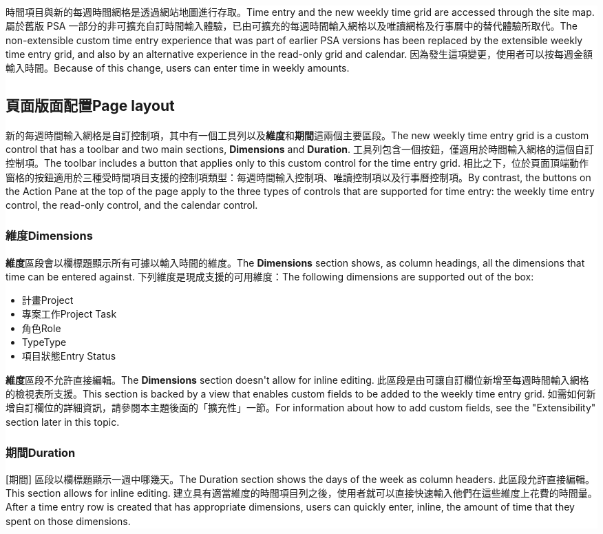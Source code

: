 <span data-ttu-id="2da51-108">時間項目與新的每週時間網格是透過網站地圖進行存取。</span><span class="sxs-lookup"><span data-stu-id="2da51-108">Time entry and the new weekly time grid are accessed through the site map.</span></span> <span data-ttu-id="2da51-109">屬於舊版 PSA 一部分的非可擴充自訂時間輸入體驗，已由可擴充的每週時間輸入網格以及唯讀網格及行事曆中的替代體驗所取代。</span><span class="sxs-lookup"><span data-stu-id="2da51-109">The non-extensible custom time entry experience that was part of earlier PSA versions has been replaced by the extensible weekly time entry grid, and also by an alternative experience in the read-only grid and calendar.</span></span> <span data-ttu-id="2da51-110">因為發生這項變更，使用者可以按每週金額輸入時間。</span><span class="sxs-lookup"><span data-stu-id="2da51-110">Because of this change, users can enter time in weekly amounts.</span></span>

## <a name="page-layout"></a><span data-ttu-id="2da51-111">頁面版面配置</span><span class="sxs-lookup"><span data-stu-id="2da51-111">Page layout</span></span>
<span data-ttu-id="2da51-112">新的每週時間輸入網格是自訂控制項，其中有一個工具列以及**維度**和**期間**這兩個主要區段。</span><span class="sxs-lookup"><span data-stu-id="2da51-112">The new weekly time entry grid is a custom control that has a toolbar and two main sections, **Dimensions** and **Duration**.</span></span> <span data-ttu-id="2da51-113">工具列包含一個按鈕，僅適用於時間輸入網格的這個自訂控制項。</span><span class="sxs-lookup"><span data-stu-id="2da51-113">The toolbar includes a button that applies only to this custom control for the time entry grid.</span></span> <span data-ttu-id="2da51-114">相比之下，位於頁面頂端動作窗格的按鈕適用於三種受時間項目支援的控制項類型：每週時間輸入控制項、唯讀控制項以及行事曆控制項。</span><span class="sxs-lookup"><span data-stu-id="2da51-114">By contrast, the buttons on the Action Pane at the top of the page apply to the three types of controls that are supported for time entry: the weekly time entry control, the read-only control, and the calendar control.</span></span>

### <a name="dimensions"></a><span data-ttu-id="2da51-115">維度</span><span class="sxs-lookup"><span data-stu-id="2da51-115">Dimensions</span></span>
<span data-ttu-id="2da51-116">**維度**區段會以欄標題顯示所有可據以輸入時間的維度。</span><span class="sxs-lookup"><span data-stu-id="2da51-116">The **Dimensions** section shows, as column headings, all the dimensions that time can be entered against.</span></span> <span data-ttu-id="2da51-117">下列維度是現成支援的可用維度：</span><span class="sxs-lookup"><span data-stu-id="2da51-117">The following dimensions are supported out of the box:</span></span>

- <span data-ttu-id="2da51-118">計畫</span><span class="sxs-lookup"><span data-stu-id="2da51-118">Project</span></span>
- <span data-ttu-id="2da51-119">專案工作</span><span class="sxs-lookup"><span data-stu-id="2da51-119">Project Task</span></span>
- <span data-ttu-id="2da51-120">角色</span><span class="sxs-lookup"><span data-stu-id="2da51-120">Role</span></span>
- <span data-ttu-id="2da51-121">Type</span><span class="sxs-lookup"><span data-stu-id="2da51-121">Type</span></span>
- <span data-ttu-id="2da51-122">項目狀態</span><span class="sxs-lookup"><span data-stu-id="2da51-122">Entry Status</span></span>

<span data-ttu-id="2da51-123">**維度**區段不允許直接編輯。</span><span class="sxs-lookup"><span data-stu-id="2da51-123">The **Dimensions** section doesn't allow for inline editing.</span></span> <span data-ttu-id="2da51-124">此區段是由可讓自訂欄位新增至每週時間輸入網格的檢視表所支援。</span><span class="sxs-lookup"><span data-stu-id="2da51-124">This section is backed by a view that enables custom fields to be added to the weekly time entry grid.</span></span> <span data-ttu-id="2da51-125">如需如何新增自訂欄位的詳細資訊，請參閱本主題後面的「擴充性」一節。</span><span class="sxs-lookup"><span data-stu-id="2da51-125">For information about how to add custom fields, see the "Extensibility" section later in this topic.</span></span>

### <a name="duration"></a><span data-ttu-id="2da51-126">期間</span><span class="sxs-lookup"><span data-stu-id="2da51-126">Duration</span></span>
<span data-ttu-id="2da51-127">[期間] 區段以欄標題顯示一週中哪幾天。</span><span class="sxs-lookup"><span data-stu-id="2da51-127">The Duration section shows the days of the week as column headers.</span></span> <span data-ttu-id="2da51-128">此區段允許直接編輯。</span><span class="sxs-lookup"><span data-stu-id="2da51-128">This section allows for inline editing.</span></span> <span data-ttu-id="2da51-129">建立具有適當維度的時間項目列之後，使用者就可以直接快速輸入他們在這些維度上花費的時間量。</span><span class="sxs-lookup"><span data-stu-id="2da51-129">After a time entry row is created that has appropriate dimensions, users can quickly enter, inline, the amount of time that they spent on those dimensions.</span></span>
